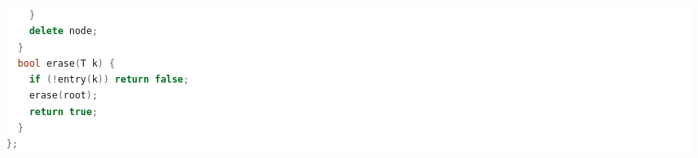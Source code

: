 ```cpp
    }
    delete node;
  }
  bool erase(T k) {
    if (!entry(k)) return false;
    erase(root);
    return true;
  }
};
```